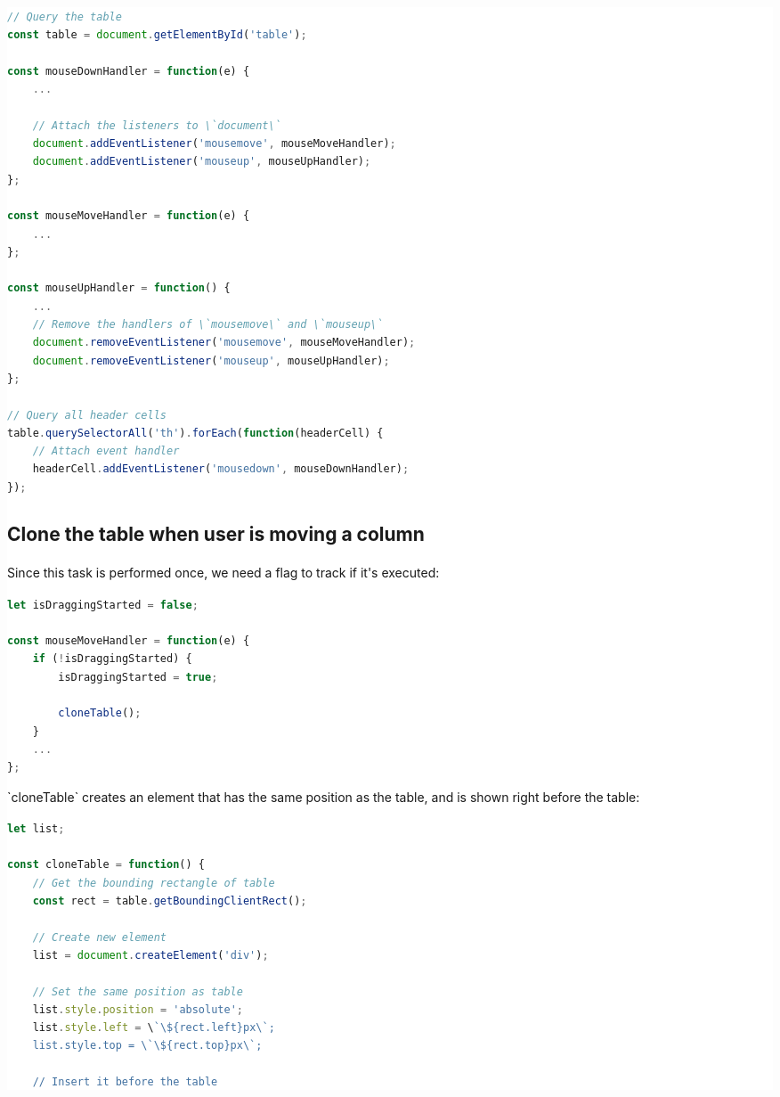 ~~~ javascript
// Query the table
const table = document.getElementById('table');

const mouseDownHandler = function(e) {
    ...

    // Attach the listeners to \`document\`
    document.addEventListener('mousemove', mouseMoveHandler);
    document.addEventListener('mouseup', mouseUpHandler);
};

const mouseMoveHandler = function(e) {
    ...
};

const mouseUpHandler = function() {
    ...
    // Remove the handlers of \`mousemove\` and \`mouseup\`
    document.removeEventListener('mousemove', mouseMoveHandler);
    document.removeEventListener('mouseup', mouseUpHandler);
};

// Query all header cells
table.querySelectorAll('th').forEach(function(headerCell) {
    // Attach event handler
    headerCell.addEventListener('mousedown', mouseDownHandler);
});
~~~

## Clone the table when user is moving a column

Since this task is performed once, we need a flag to track if it's executed:

~~~ javascript
let isDraggingStarted = false;

const mouseMoveHandler = function(e) {
    if (!isDraggingStarted) {
        isDraggingStarted = true;

        cloneTable();
    }
    ...
};
~~~

\`cloneTable\` creates an element that has the same position as the table, and is shown right before the table:

~~~ javascript
let list;

const cloneTable = function() {
    // Get the bounding rectangle of table
    const rect = table.getBoundingClientRect();

    // Create new element
    list = document.createElement('div');
    
    // Set the same position as table
    list.style.position = 'absolute';
    list.style.left = \`\${rect.left}px\`;
    list.style.top = \`\${rect.top}px\`;

    // Insert it before the table
~~~